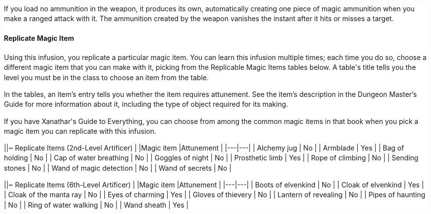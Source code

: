 If you load no ammunition in the weapon, it produces its own, automatically creating one piece of magic ammunition when you make a ranged attack with it. The ammunition created by the weapon vanishes the instant after it hits or misses a target.

#### Replicate Magic Item
Using this infusion, you replicate a particular magic item. You can learn this infusion multiple times; each time you do so, choose a different magic item that you can make with it, picking from the Replicable Magic Items tables below. A table's title tells you the level you must be in the class to choose an item from the table.

In the tables, an item’s entry tells you whether the item requires attunement. See the item’s description in the Dungeon Master’s Guide for more information about it, including the type of object required for its making.

If you have Xanathar's Guide to Everything, you can choose from among the common magic items in that book when you pick a magic item you can replicate with this infusion.

||~ Replicate Items (2nd-Level Artificer) |
|Magic item |Attunement |
|---|---|
| Alchemy jug  | No |
| Armblade | Yes |
| Bag of holding | No |
| Cap of water breathing | No |
| Goggles of night | No |
| Prosthetic limb | Yes |
| Rope of climbing | No |
| Sending stones  | No |
| Wand of magic detection  | No |
| Wand of secrets  | No |

||~ Replicate Items (6th-Level Artificer) |
|Magic item |Attunement |
|---|---|
| Boots of elvenkind | No |
| Cloak of elvenkind | Yes |
| Cloak of the manta ray | No |
| Eyes of charming | Yes |
| Gloves of thievery | No |
| Lantern of revealing | No |
| Pipes of haunting | No |
| Ring of water walking | No |
| Wand sheath | Yes |
